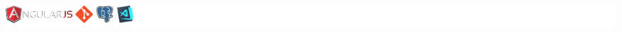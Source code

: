   <code><img title="AngularJS" height="25" src="images/angularjs.png"></code>
  <code><img title="Git" height="25" src="images/git-original.svg"></code>
  <code><img title="PostgreSQL" height="25" src="images/postgresql.svg"></code>
  <code><img title="Visual Studio Code" height="25" src="images/vscode.png"></code>